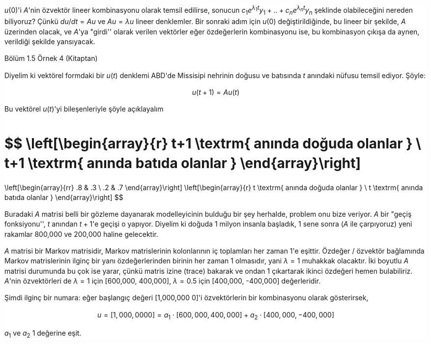 $u(0)$'i $A$'nin özvektör lineer kombinasyonu olarak temsil edilirse,
sonucun $c_1e^{\lambda_1t}y_1 + .. + c_ne^{\lambda_n t}y_n$ şeklinde
olabileceğini nereden biliyoruz?  Çünkü $du/dt = Au$ ve $Au = \lambda u$
lineer denklemler. Bir sonraki adım için $u(0)$ değiştirildiğinde, bu
lineer bir şekilde, $A$ üzerinden olacak, ve $A$'ya "girdi'' olarak
verilen vektörler eğer özdeğerlerin kombinasyonu ise, bu kombinasyon çıkışa
da aynen, verildiği şekilde yansıyacak.

Bölüm 1.5 Örnek 4 (Kitaptan)

Diyelim ki vektörel formdaki bir $u(t)$ denklemi ABD'de Missisipi nehrinin
doğusu ve batısında $t$ anındaki nüfusu temsil ediyor. Şöyle:

$$ u(t+1) = Au(t) $$

Bu vektörel $u(t)$'yi bileşenleriyle şöyle açıklayalım

$$ 
\left[\begin{array}{r}
t+1 \textrm{ anında doğuda olanlar } \\
t+1 \textrm{ anında batıda olanlar } 
\end{array}\right]
=
\left[\begin{array}{rr}
.8 & .3 \\
.2 & .7
\end{array}\right]
\left[\begin{array}{r}
t \textrm{ anında doğuda olanlar } \\
t \textrm{ anında batıda olanlar } 
\end{array}\right]
 $$

Buradaki $A$ matrisi belli bir gözleme dayanarak modelleyicinin bulduğu bir
şey herhalde, problem onu bize veriyor. $A$ bir "geçiş fonksiyonu'', $t$
anından $t+1$'e geçişi o yapıyor. Diyelim ki doğuda 1 milyon insanla
başladık, 1 sene sonra ($A$ ile çarpıyoruz) yeni rakamlar 800,000 ve
200,000 haline gelecektir. 

$A$ matrisi bir Markov matrisidir, Markov matrislerinin kolonlarının iç
toplamları her zaman 1'e eşittir. Özdeğer / özvektör bağlamında Markov
matrislerinin ilginç bir yanı özdeğerlerinden birinin her zaman 1 olmasıdır,
yani $\lambda = 1$ muhakkak olacaktır. İki boyutlu $A$ matrisi durumunda bu çok
ise yarar, çünkü matris izine (trace) bakarak ve ondan 1 çıkartarak ikinci
özdeğeri hemen bulabiliriz. $A$'nin özvektörleri de $\lambda = 1$ için [600,000,
  400,000], $\lambda = 0.5$ için [400,000, -400,000] değerleridir.

Şimdi ilginç bir numara: eğer başlangıç değeri [1,000,000 0]'i özvektörlerin
bir kombinasyonu olarak gösterirsek,

$$ u = [1,000,000 0] = 
a_1 \cdot [600,000, 400,000] + 
a_2 \cdot [400,000, -400,000] $$

$a_1$ ve $a_2$ 1 değerine eşit. 
